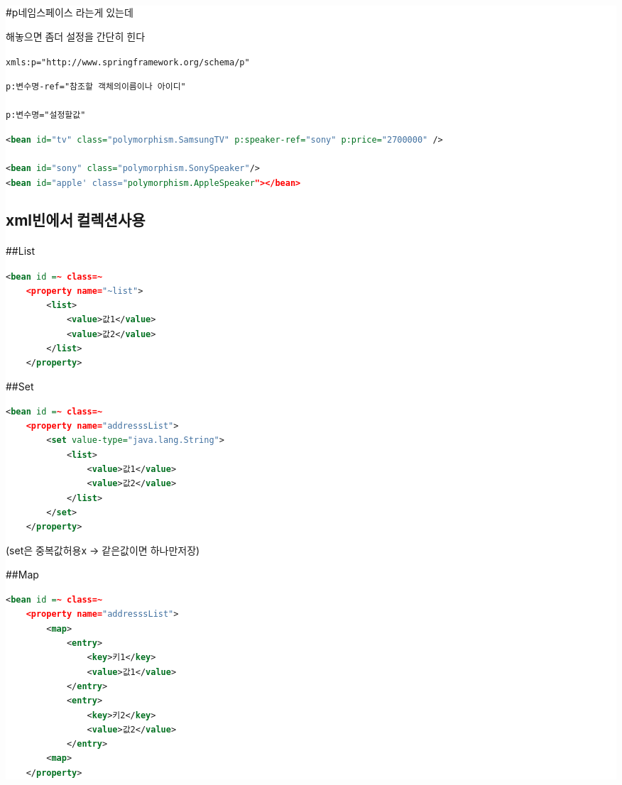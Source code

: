 
#p네임스페이스 라는게 있는데

해놓으면 좀더 설정을 간단히 힌다

```
xmls:p="http://www.springframework.org/schema/p"
```

```
p:변수명-ref="참조할 객체의이름이나 아이디"

p:변수명="설정할값"
```

```xml
<bean id="tv" class="polymorphism.SamsungTV" p:speaker-ref="sony" p:price="2700000" />

<bean id="sony" class="polymorphism.SonySpeaker"/>
<bean id="apple' class="polymorphism.AppleSpeaker"></bean>
```

xml빈에서 컬렉션사용
-

##List
```xml
<bean id =~ class=~
	<property name="~list">
		<list>
			<value>값1</value>
			<value>값2</value>
		</list>
	</property>
```

##Set

```xml
<bean id =~ class=~
	<property name="addresssList">
		<set value-type="java.lang.String">
			<list>
				<value>값1</value>
				<value>값2</value>
			</list>
		</set>
	</property>
```
(set은 중복값허용x -> 같은값이면 하나만저장)


##Map
```xml
<bean id =~ class=~
	<property name="addresssList">
		<map>
			<entry>
				<key>키1</key>
				<value>값1</value>
			</entry>
			<entry>
				<key>키2</key>
				<value>값2</value>
			</entry>
		<map>
	</property>
```
